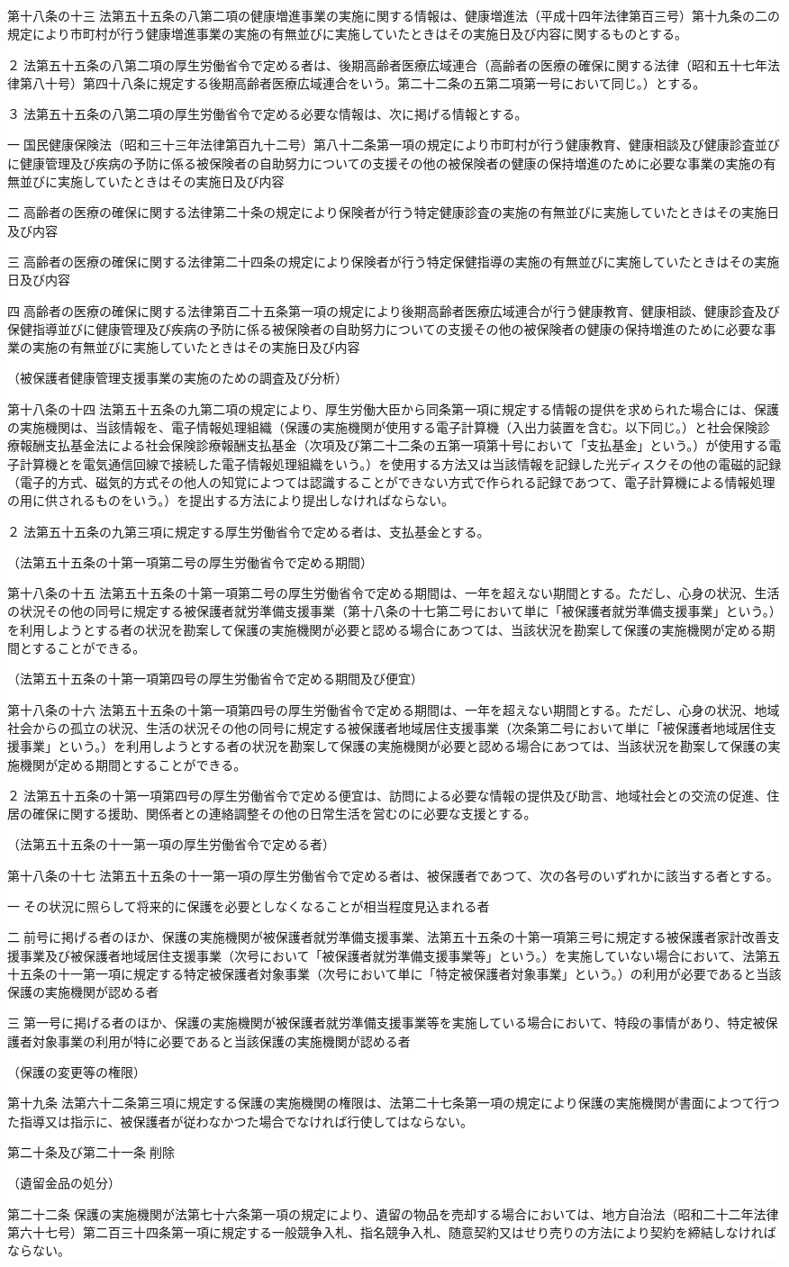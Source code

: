 第十八条の十三 法第五十五条の八第二項の健康増進事業の実施に関する情報は、健康増進法（平成十四年法律第百三号）第十九条の二の規定により市町村が行う健康増進事業の実施の有無並びに実施していたときはその実施日及び内容に関するものとする。

２ 法第五十五条の八第二項の厚生労働省令で定める者は、後期高齢者医療広域連合（高齢者の医療の確保に関する法律（昭和五十七年法律第八十号）第四十八条に規定する後期高齢者医療広域連合をいう。第二十二条の五第二項第一号において同じ。）とする。

３ 法第五十五条の八第二項の厚生労働省令で定める必要な情報は、次に掲げる情報とする。

一 国民健康保険法（昭和三十三年法律第百九十二号）第八十二条第一項の規定により市町村が行う健康教育、健康相談及び健康診査並びに健康管理及び疾病の予防に係る被保険者の自助努力についての支援その他の被保険者の健康の保持増進のために必要な事業の実施の有無並びに実施していたときはその実施日及び内容

二 高齢者の医療の確保に関する法律第二十条の規定により保険者が行う特定健康診査の実施の有無並びに実施していたときはその実施日及び内容

三 高齢者の医療の確保に関する法律第二十四条の規定により保険者が行う特定保健指導の実施の有無並びに実施していたときはその実施日及び内容

四 高齢者の医療の確保に関する法律第百二十五条第一項の規定により後期高齢者医療広域連合が行う健康教育、健康相談、健康診査及び保健指導並びに健康管理及び疾病の予防に係る被保険者の自助努力についての支援その他の被保険者の健康の保持増進のために必要な事業の実施の有無並びに実施していたときはその実施日及び内容

（被保護者健康管理支援事業の実施のための調査及び分析）

第十八条の十四 法第五十五条の九第二項の規定により、厚生労働大臣から同条第一項に規定する情報の提供を求められた場合には、保護の実施機関は、当該情報を、電子情報処理組織（保護の実施機関が使用する電子計算機（入出力装置を含む。以下同じ。）と社会保険診療報酬支払基金法による社会保険診療報酬支払基金（次項及び第二十二条の五第一項第十号において「支払基金」という。）が使用する電子計算機とを電気通信回線で接続した電子情報処理組織をいう。）を使用する方法又は当該情報を記録した光ディスクその他の電磁的記録（電子的方式、磁気的方式その他人の知覚によつては認識することができない方式で作られる記録であつて、電子計算機による情報処理の用に供されるものをいう。）を提出する方法により提出しなければならない。

２ 法第五十五条の九第三項に規定する厚生労働省令で定める者は、支払基金とする。

（法第五十五条の十第一項第二号の厚生労働省令で定める期間）

第十八条の十五 法第五十五条の十第一項第二号の厚生労働省令で定める期間は、一年を超えない期間とする。ただし、心身の状況、生活の状況その他の同号に規定する被保護者就労準備支援事業（第十八条の十七第二号において単に「被保護者就労準備支援事業」という。）を利用しようとする者の状況を勘案して保護の実施機関が必要と認める場合にあつては、当該状況を勘案して保護の実施機関が定める期間とすることができる。

（法第五十五条の十第一項第四号の厚生労働省令で定める期間及び便宜）

第十八条の十六 法第五十五条の十第一項第四号の厚生労働省令で定める期間は、一年を超えない期間とする。ただし、心身の状況、地域社会からの孤立の状況、生活の状況その他の同号に規定する被保護者地域居住支援事業（次条第二号において単に「被保護者地域居住支援事業」という。）を利用しようとする者の状況を勘案して保護の実施機関が必要と認める場合にあつては、当該状況を勘案して保護の実施機関が定める期間とすることができる。

２ 法第五十五条の十第一項第四号の厚生労働省令で定める便宜は、訪問による必要な情報の提供及び助言、地域社会との交流の促進、住居の確保に関する援助、関係者との連絡調整その他の日常生活を営むのに必要な支援とする。

（法第五十五条の十一第一項の厚生労働省令で定める者）

第十八条の十七 法第五十五条の十一第一項の厚生労働省令で定める者は、被保護者であつて、次の各号のいずれかに該当する者とする。

一 その状況に照らして将来的に保護を必要としなくなることが相当程度見込まれる者

二 前号に掲げる者のほか、保護の実施機関が被保護者就労準備支援事業、法第五十五条の十第一項第三号に規定する被保護者家計改善支援事業及び被保護者地域居住支援事業（次号において「被保護者就労準備支援事業等」という。）を実施していない場合において、法第五十五条の十一第一項に規定する特定被保護者対象事業（次号において単に「特定被保護者対象事業」という。）の利用が必要であると当該保護の実施機関が認める者

三 第一号に掲げる者のほか、保護の実施機関が被保護者就労準備支援事業等を実施している場合において、特段の事情があり、特定被保護者対象事業の利用が特に必要であると当該保護の実施機関が認める者

（保護の変更等の権限）

第十九条 法第六十二条第三項に規定する保護の実施機関の権限は、法第二十七条第一項の規定により保護の実施機関が書面によつて行つた指導又は指示に、被保護者が従わなかつた場合でなければ行使してはならない。

第二十条及び第二十一条 削除

（遺留金品の処分）

第二十二条 保護の実施機関が法第七十六条第一項の規定により、遺留の物品を売却する場合においては、地方自治法（昭和二十二年法律第六十七号）第二百三十四条第一項に規定する一般競争入札、指名競争入札、随意契約又はせり売りの方法により契約を締結しなければならない。
